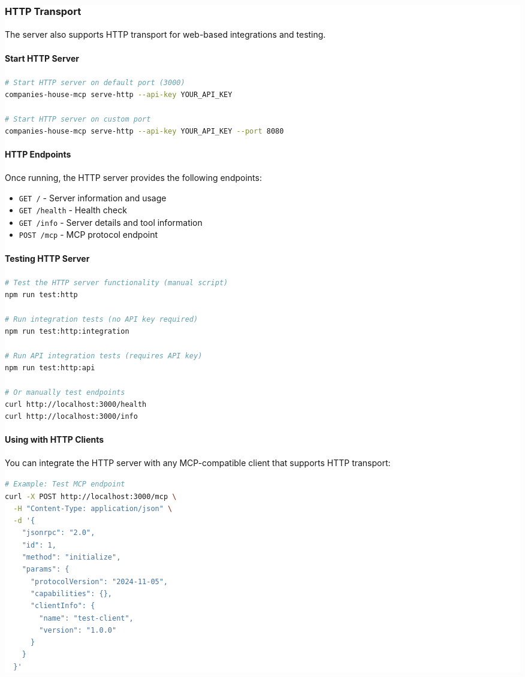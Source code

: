 ### HTTP Transport

The server also supports HTTP transport for web-based integrations and testing.

#### Start HTTP Server

```bash
# Start HTTP server on default port (3000)
companies-house-mcp serve-http --api-key YOUR_API_KEY

# Start HTTP server on custom port
companies-house-mcp serve-http --api-key YOUR_API_KEY --port 8080
```

#### HTTP Endpoints

Once running, the HTTP server provides the following endpoints:

- `GET /` - Server information and usage
- `GET /health` - Health check
- `GET /info` - Server details and tool information
- `POST /mcp` - MCP protocol endpoint

#### Testing HTTP Server

```bash
# Test the HTTP server functionality (manual script)
npm run test:http

# Run integration tests (no API key required)
npm run test:http:integration

# Run API integration tests (requires API key)
npm run test:http:api

# Or manually test endpoints
curl http://localhost:3000/health
curl http://localhost:3000/info
```

#### Using with HTTP Clients

You can integrate the HTTP server with any MCP-compatible client that supports HTTP transport:

```bash
# Example: Test MCP endpoint
curl -X POST http://localhost:3000/mcp \
  -H "Content-Type: application/json" \
  -d '{
    "jsonrpc": "2.0",
    "id": 1,
    "method": "initialize",
    "params": {
      "protocolVersion": "2024-11-05",
      "capabilities": {},
      "clientInfo": {
        "name": "test-client",
        "version": "1.0.0"
      }
    }
  }'
```
